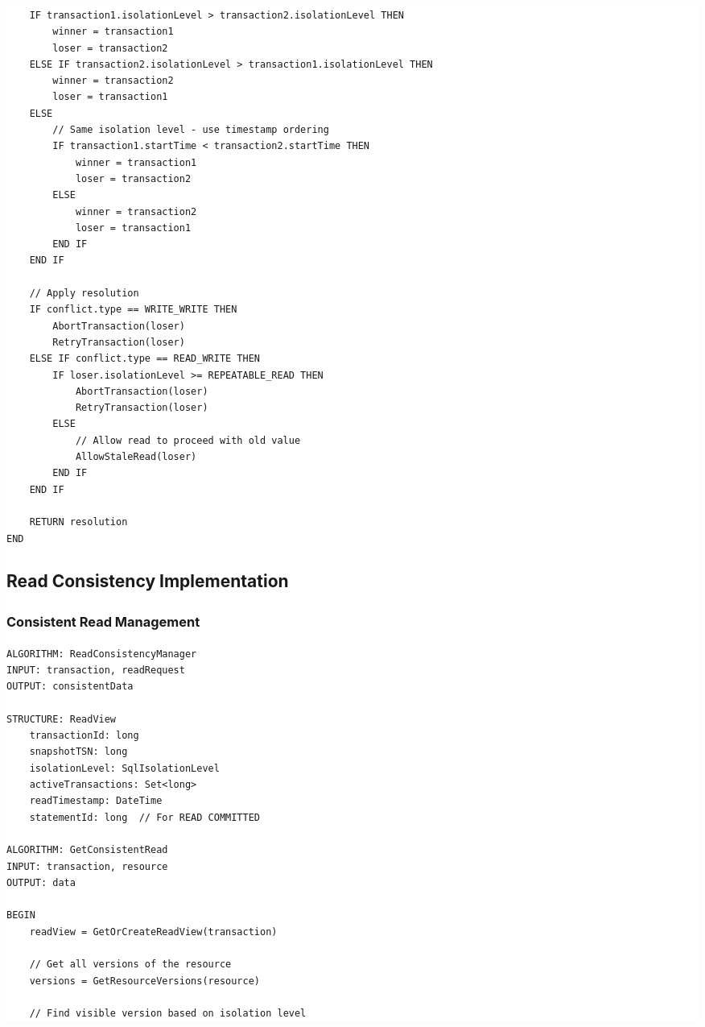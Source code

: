 ```pseudo-code
    IF transaction1.isolationLevel > transaction2.isolationLevel THEN
        winner = transaction1
        loser = transaction2
    ELSE IF transaction2.isolationLevel > transaction1.isolationLevel THEN
        winner = transaction2
        loser = transaction1
    ELSE
        // Same isolation level - use timestamp ordering
        IF transaction1.startTime < transaction2.startTime THEN
            winner = transaction1
            loser = transaction2
        ELSE
            winner = transaction2
            loser = transaction1
        END IF
    END IF
    
    // Apply resolution
    IF conflict.type == WRITE_WRITE THEN
        AbortTransaction(loser)
        RetryTransaction(loser)
    ELSE IF conflict.type == READ_WRITE THEN
        IF loser.isolationLevel >= REPEATABLE_READ THEN
            AbortTransaction(loser)
            RetryTransaction(loser)
        ELSE
            // Allow read to proceed with old value
            AllowStaleRead(loser)
        END IF
    END IF
    
    RETURN resolution
END
```

## Read Consistency Implementation

### Consistent Read Management

```pseudo-code
ALGORITHM: ReadConsistencyManager
INPUT: transaction, readRequest
OUTPUT: consistentData

STRUCTURE: ReadView
    transactionId: long
    snapshotTSN: long
    isolationLevel: SqlIsolationLevel
    activeTransactions: Set<long>
    readTimestamp: DateTime
    statementId: long  // For READ COMMITTED

ALGORITHM: GetConsistentRead
INPUT: transaction, resource
OUTPUT: data

BEGIN
    readView = GetOrCreateReadView(transaction)
    
    // Get all versions of the resource
    versions = GetResourceVersions(resource)
    
    // Find visible version based on isolation level
```